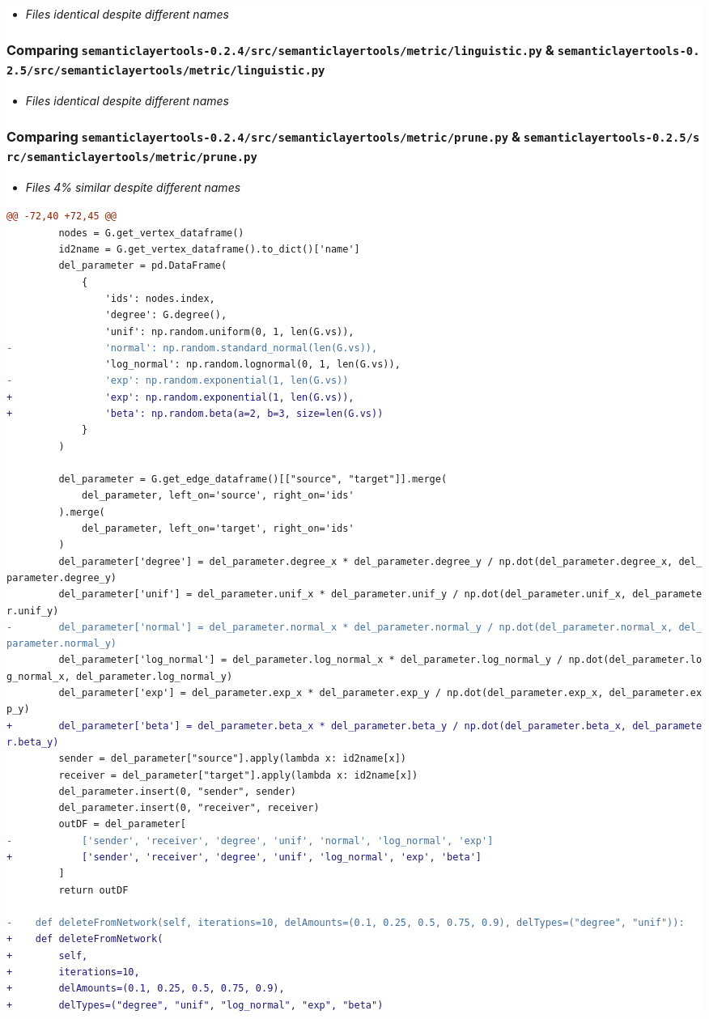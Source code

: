  * *Files identical despite different names*

### Comparing `semanticlayertools-0.2.4/src/semanticlayertools/metric/linguistic.py` & `semanticlayertools-0.2.5/src/semanticlayertools/metric/linguistic.py`

 * *Files identical despite different names*

### Comparing `semanticlayertools-0.2.4/src/semanticlayertools/metric/prune.py` & `semanticlayertools-0.2.5/src/semanticlayertools/metric/prune.py`

 * *Files 4% similar despite different names*

```diff
@@ -72,40 +72,45 @@
         nodes = G.get_vertex_dataframe()
         id2name = G.get_vertex_dataframe().to_dict()['name']
         del_parameter = pd.DataFrame(
             {
                 'ids': nodes.index, 
                 'degree': G.degree(), 
                 'unif': np.random.uniform(0, 1, len(G.vs)), 
-                'normal': np.random.standard_normal(len(G.vs)), 
                 'log_normal': np.random.lognormal(0, 1, len(G.vs)), 
-                'exp': np.random.exponential(1, len(G.vs))
+                'exp': np.random.exponential(1, len(G.vs)),
+                'beta': np.random.beta(a=2, b=3, size=len(G.vs))
             }
         )
         
         del_parameter = G.get_edge_dataframe()[["source", "target"]].merge(
             del_parameter, left_on='source', right_on='ids'
         ).merge(
             del_parameter, left_on='target', right_on='ids'
         ) 
         del_parameter['degree'] = del_parameter.degree_x * del_parameter.degree_y / np.dot(del_parameter.degree_x, del_parameter.degree_y)
         del_parameter['unif'] = del_parameter.unif_x * del_parameter.unif_y / np.dot(del_parameter.unif_x, del_parameter.unif_y)
-        del_parameter['normal'] = del_parameter.normal_x * del_parameter.normal_y / np.dot(del_parameter.normal_x, del_parameter.normal_y)
         del_parameter['log_normal'] = del_parameter.log_normal_x * del_parameter.log_normal_y / np.dot(del_parameter.log_normal_x, del_parameter.log_normal_y)
         del_parameter['exp'] = del_parameter.exp_x * del_parameter.exp_y / np.dot(del_parameter.exp_x, del_parameter.exp_y)
+        del_parameter['beta'] = del_parameter.beta_x * del_parameter.beta_y / np.dot(del_parameter.beta_x, del_parameter.beta_y)
         sender = del_parameter["source"].apply(lambda x: id2name[x])
         receiver = del_parameter["target"].apply(lambda x: id2name[x])
         del_parameter.insert(0, "sender", sender)
         del_parameter.insert(0, "receiver", receiver)
         outDF = del_parameter[
-            ['sender', 'receiver', 'degree', 'unif', 'normal', 'log_normal', 'exp']
+            ['sender', 'receiver', 'degree', 'unif', 'log_normal', 'exp', 'beta']
         ]
         return outDF
 
-    def deleteFromNetwork(self, iterations=10, delAmounts=(0.1, 0.25, 0.5, 0.75, 0.9), delTypes=("degree", "unif")):
+    def deleteFromNetwork(
+        self,
+        iterations=10,
+        delAmounts=(0.1, 0.25, 0.5, 0.75, 0.9),
+        delTypes=("degree", "unif", "log_normal", "exp", "beta")
```